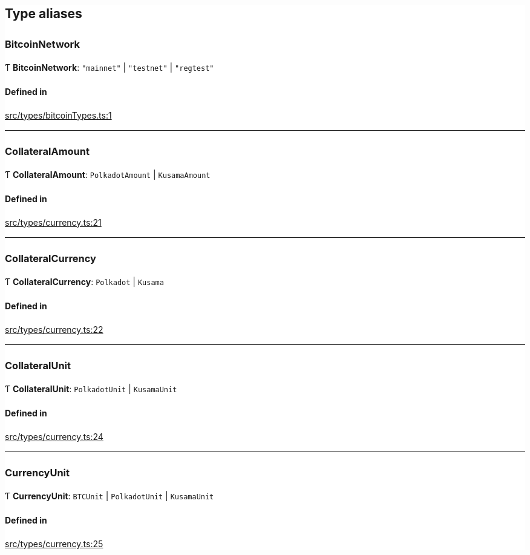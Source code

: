 ## Type aliases

### BitcoinNetwork

Ƭ **BitcoinNetwork**: ``"mainnet"`` \| ``"testnet"`` \| ``"regtest"``

#### Defined in

[src/types/bitcoinTypes.ts:1](https://github.com/interlay/interbtc-js/blob/f88be88/src/types/bitcoinTypes.ts#L1)

___

### CollateralAmount

Ƭ **CollateralAmount**: `PolkadotAmount` \| `KusamaAmount`

#### Defined in

[src/types/currency.ts:21](https://github.com/interlay/interbtc-js/blob/f88be88/src/types/currency.ts#L21)

___

### CollateralCurrency

Ƭ **CollateralCurrency**: `Polkadot` \| `Kusama`

#### Defined in

[src/types/currency.ts:22](https://github.com/interlay/interbtc-js/blob/f88be88/src/types/currency.ts#L22)

___

### CollateralUnit

Ƭ **CollateralUnit**: `PolkadotUnit` \| `KusamaUnit`

#### Defined in

[src/types/currency.ts:24](https://github.com/interlay/interbtc-js/blob/f88be88/src/types/currency.ts#L24)

___

### CurrencyUnit

Ƭ **CurrencyUnit**: `BTCUnit` \| `PolkadotUnit` \| `KusamaUnit`

#### Defined in

[src/types/currency.ts:25](https://github.com/interlay/interbtc-js/blob/f88be88/src/types/currency.ts#L25)

